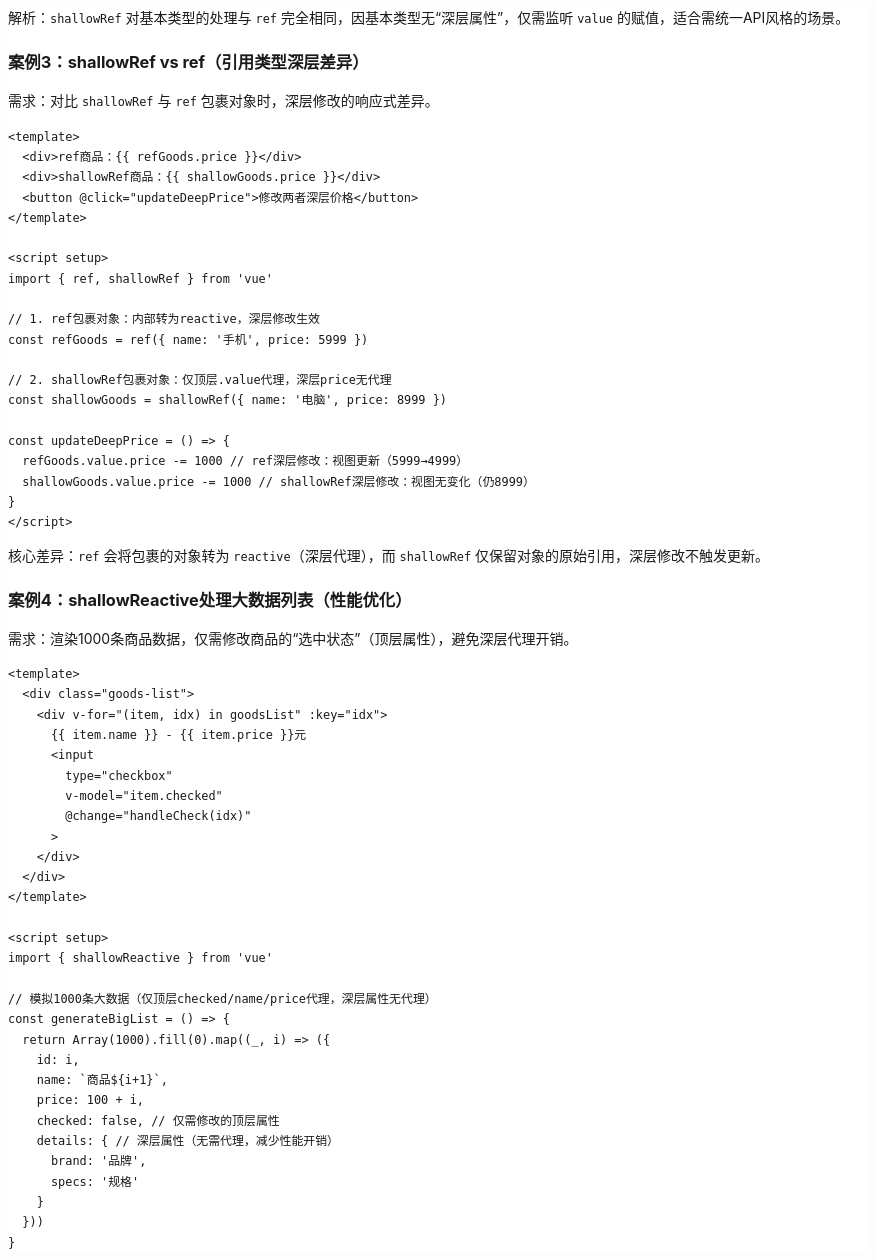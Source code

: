 解析：`shallowRef` 对基本类型的处理与 `ref` 完全相同，因基本类型无“深层属性”，仅需监听 `value` 的赋值，适合需统一API风格的场景。

### 案例3：shallowRef vs ref（引用类型深层差异） ###

需求：对比 `shallowRef` 与 `ref` 包裹对象时，深层修改的响应式差异。

```vue
<template>
  <div>ref商品：{{ refGoods.price }}</div>
  <div>shallowRef商品：{{ shallowGoods.price }}</div>
  <button @click="updateDeepPrice">修改两者深层价格</button>
</template>

<script setup>
import { ref, shallowRef } from 'vue'

// 1. ref包裹对象：内部转为reactive，深层修改生效
const refGoods = ref({ name: '手机', price: 5999 })

// 2. shallowRef包裹对象：仅顶层.value代理，深层price无代理
const shallowGoods = shallowRef({ name: '电脑', price: 8999 })

const updateDeepPrice = () => {
  refGoods.value.price -= 1000 // ref深层修改：视图更新（5999→4999）
  shallowGoods.value.price -= 1000 // shallowRef深层修改：视图无变化（仍8999）
}
</script>
```

核心差异：`ref` 会将包裹的对象转为 `reactive`（深层代理），而 `shallowRef` 仅保留对象的原始引用，深层修改不触发更新。

### 案例4：shallowReactive处理大数据列表（性能优化） ###

需求：渲染1000条商品数据，仅需修改商品的“选中状态”（顶层属性），避免深层代理开销。

```vue
<template>
  <div class="goods-list">
    <div v-for="(item, idx) in goodsList" :key="idx">
      {{ item.name }} - {{ item.price }}元
      <input 
        type="checkbox" 
        v-model="item.checked" 
        @change="handleCheck(idx)"
      >
    </div>
  </div>
</template>

<script setup>
import { shallowReactive } from 'vue'

// 模拟1000条大数据（仅顶层checked/name/price代理，深层属性无代理）
const generateBigList = () => {
  return Array(1000).fill(0).map((_, i) => ({
    id: i,
    name: `商品${i+1}`,
    price: 100 + i,
    checked: false, // 仅需修改的顶层属性
    details: { // 深层属性（无需代理，减少性能开销）
      brand: '品牌',
      specs: '规格'
    }
  }))
}

```